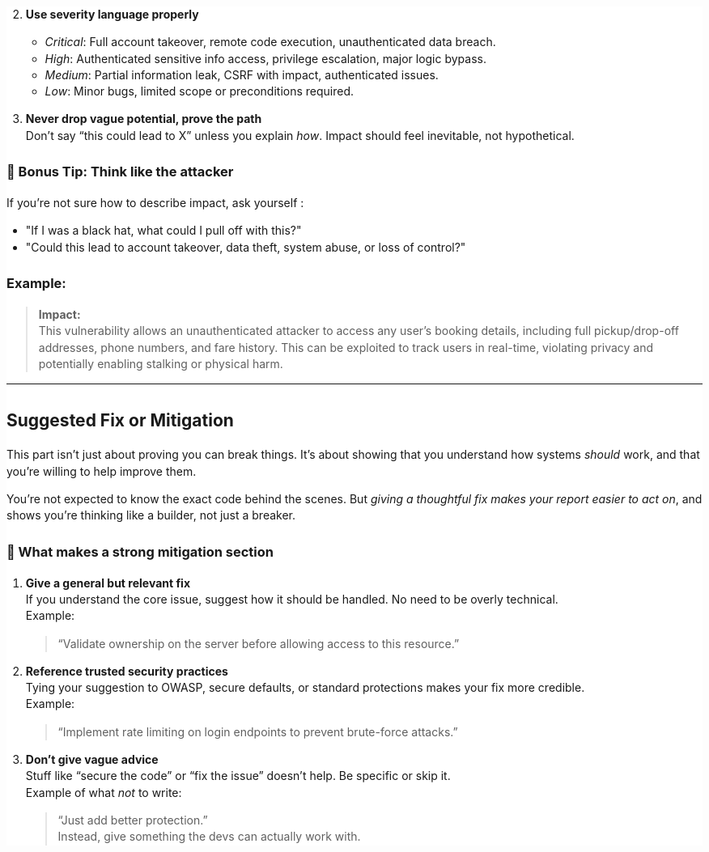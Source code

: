 2. **Use severity language properly**  
   - *Critical*: Full account takeover, remote code execution, unauthenticated data breach.  
   - *High*: Authenticated sensitive info access, privilege escalation, major logic bypass.  
   - *Medium*: Partial information leak, CSRF with impact, authenticated issues.  
   - *Low*: Minor bugs, limited scope or preconditions required.

3. **Never drop vague potential, prove the path**  
   Don’t say “this could lead to X” unless you explain *how*. Impact should feel inevitable, not hypothetical.


### 🧠 Bonus Tip: Think like the attacker

If you’re not sure how to describe impact, ask yourself :
- "If I was a black hat, what could I pull off with this?"
- "Could this lead to account takeover, data theft, system abuse, or loss of control?"



### Example:

> **Impact:**  
> This vulnerability allows an unauthenticated attacker to access any user’s booking details, including full pickup/drop-off addresses, phone numbers, and fare history. This can be exploited to track users in real-time, violating privacy and potentially enabling stalking or physical harm.

---

## Suggested Fix or Mitigation

This part isn’t just about proving you can break things. It’s about showing that you understand how systems *should* work, and that you’re willing to help improve them.

You’re not expected to know the exact code behind the scenes. But *giving a thoughtful fix makes your report easier to act on*, and shows you’re thinking like a builder, not just a breaker.

### 🔧 What makes a strong mitigation section

1. **Give a general but relevant fix**  
   If you understand the core issue, suggest how it should be handled. No need to be overly technical.  
   Example:  
   > “Validate ownership on the server before allowing access to this resource.”

2. **Reference trusted security practices**  
   Tying your suggestion to OWASP, secure defaults, or standard protections makes your fix more credible.  
   Example:  
   > “Implement rate limiting on login endpoints to prevent brute-force attacks.”

3. **Don’t give vague advice**  
   Stuff like “secure the code” or “fix the issue” doesn’t help. Be specific or skip it.  
   Example of what *not* to write:  
   > “Just add better protection.”  
   Instead, give something the devs can actually work with.

